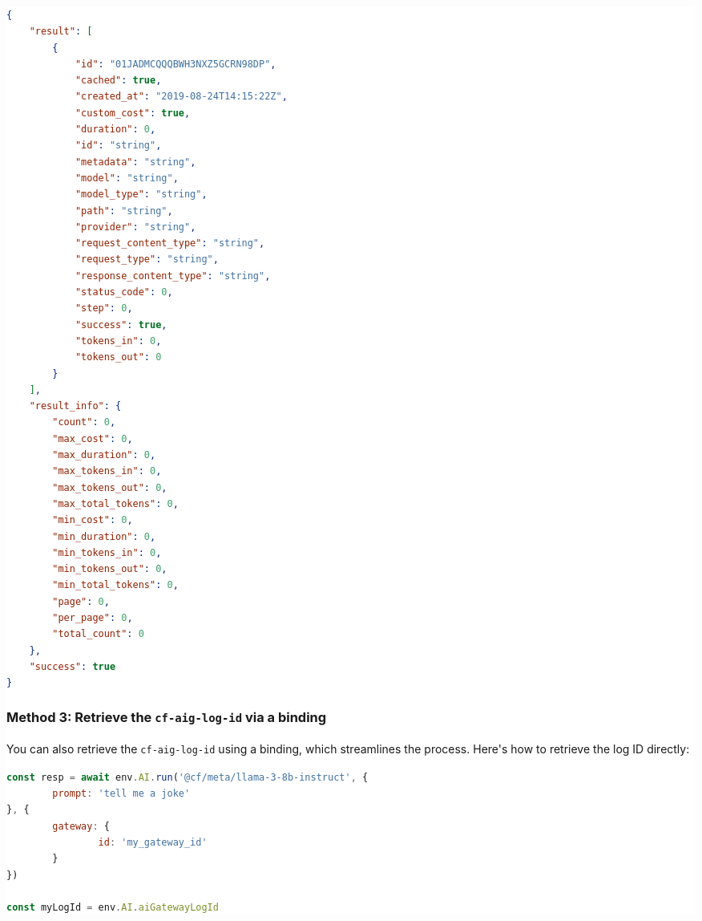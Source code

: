 ```json
{
	"result": [
		{
			"id": "01JADMCQQQBWH3NXZ5GCRN98DP",
			"cached": true,
			"created_at": "2019-08-24T14:15:22Z",
			"custom_cost": true,
			"duration": 0,
			"id": "string",
			"metadata": "string",
			"model": "string",
			"model_type": "string",
			"path": "string",
			"provider": "string",
			"request_content_type": "string",
			"request_type": "string",
			"response_content_type": "string",
			"status_code": 0,
			"step": 0,
			"success": true,
			"tokens_in": 0,
			"tokens_out": 0
		}
	],
	"result_info": {
		"count": 0,
		"max_cost": 0,
		"max_duration": 0,
		"max_tokens_in": 0,
		"max_tokens_out": 0,
		"max_total_tokens": 0,
		"min_cost": 0,
		"min_duration": 0,
		"min_tokens_in": 0,
		"min_tokens_out": 0,
		"min_total_tokens": 0,
		"page": 0,
		"per_page": 0,
		"total_count": 0
	},
	"success": true
}
```

### Method 3: Retrieve the `cf-aig-log-id` via a binding

You can also retrieve the `cf-aig-log-id` using a binding, which streamlines the process. Here's how to retrieve the log ID directly:

```js
const resp = await env.AI.run('@cf/meta/llama-3-8b-instruct', {
		prompt: 'tell me a joke'
}, {
		gateway: {
				id: 'my_gateway_id'
		}
})

const myLogId = env.AI.aiGatewayLogId
```
